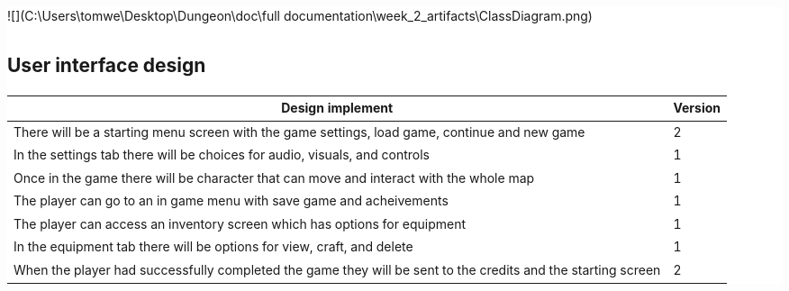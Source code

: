 ![](C:\Users\tomwe\Desktop\Dungeon\doc\full documentation\week_2_artifacts\ClassDiagram.png)

## User interface design

| Design implement                                             | Version |
| ------------------------------------------------------------ | ------- |
| There will be a starting menu screen with the game settings, load game, continue and new game | 2       |
| In the settings tab there will be choices for audio, visuals, and controls | 1       |
| Once in the game there will be character that can move and interact with the whole map | 1       |
| The player can go to an in game menu with save game and acheivements | 1       |
| The player can access an inventory screen which has options for equipment | 1       |
| In the equipment tab there will be options for view, craft, and delete | 1       |
| When the player had successfully completed the game they will be sent to the credits and the starting screen | 2       |

